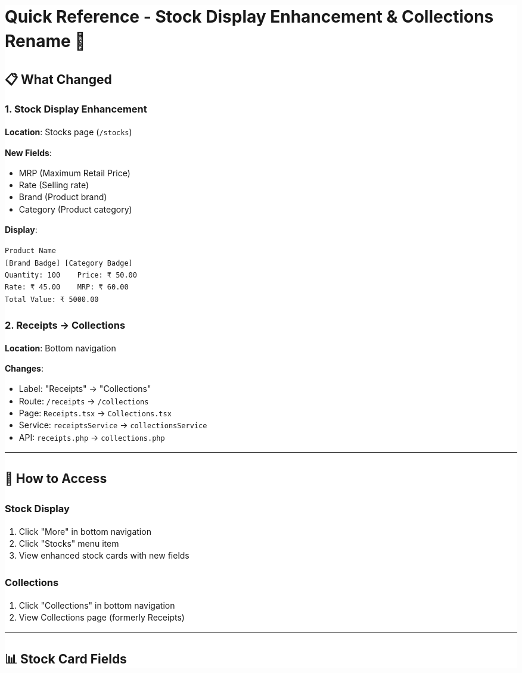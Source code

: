 # Quick Reference - Stock Display Enhancement & Collections Rename 🚀

## 📋 What Changed

### 1. Stock Display Enhancement
**Location**: Stocks page (`/stocks`)

**New Fields**:
- MRP (Maximum Retail Price)
- Rate (Selling rate)
- Brand (Product brand)
- Category (Product category)

**Display**:
```
Product Name
[Brand Badge] [Category Badge]
Quantity: 100    Price: ₹ 50.00
Rate: ₹ 45.00    MRP: ₹ 60.00
Total Value: ₹ 5000.00
```

### 2. Receipts → Collections
**Location**: Bottom navigation

**Changes**:
- Label: "Receipts" → "Collections"
- Route: `/receipts` → `/collections`
- Page: `Receipts.tsx` → `Collections.tsx`
- Service: `receiptsService` → `collectionsService`
- API: `receipts.php` → `collections.php`

---

## 🎯 How to Access

### Stock Display
1. Click "More" in bottom navigation
2. Click "Stocks" menu item
3. View enhanced stock cards with new fields

### Collections
1. Click "Collections" in bottom navigation
2. View Collections page (formerly Receipts)

---

## 📊 Stock Card Fields
